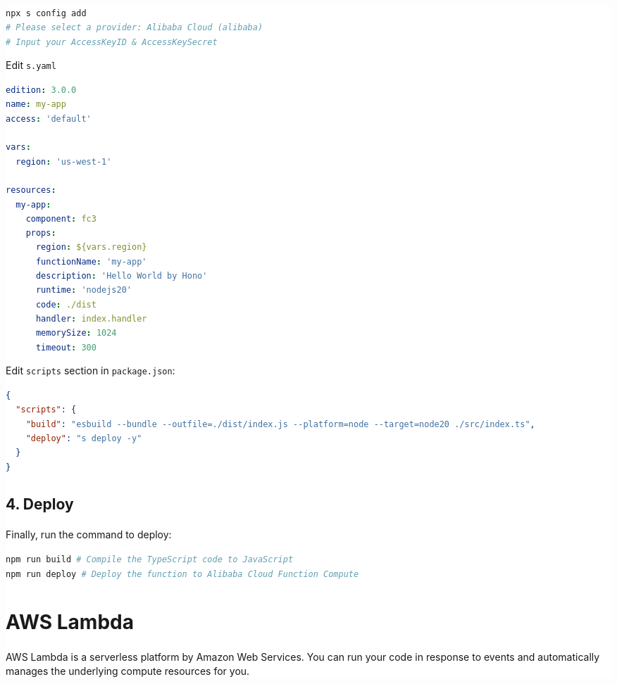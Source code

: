 ```sh
npx s config add
# Please select a provider: Alibaba Cloud (alibaba)
# Input your AccessKeyID & AccessKeySecret
```

Edit `s.yaml`

```yaml
edition: 3.0.0
name: my-app
access: 'default'

vars:
  region: 'us-west-1'

resources:
  my-app:
    component: fc3
    props:
      region: ${vars.region}
      functionName: 'my-app'
      description: 'Hello World by Hono'
      runtime: 'nodejs20'
      code: ./dist
      handler: index.handler
      memorySize: 1024
      timeout: 300
```

Edit `scripts` section in `package.json`:

```json
{
  "scripts": {
    "build": "esbuild --bundle --outfile=./dist/index.js --platform=node --target=node20 ./src/index.ts",
    "deploy": "s deploy -y"
  }
}
```

## 4. Deploy

Finally, run the command to deploy:

```sh
npm run build # Compile the TypeScript code to JavaScript
npm run deploy # Deploy the function to Alibaba Cloud Function Compute
```

# AWS Lambda

AWS Lambda is a serverless platform by Amazon Web Services.
You can run your code in response to events and automatically manages the underlying compute resources for you.
